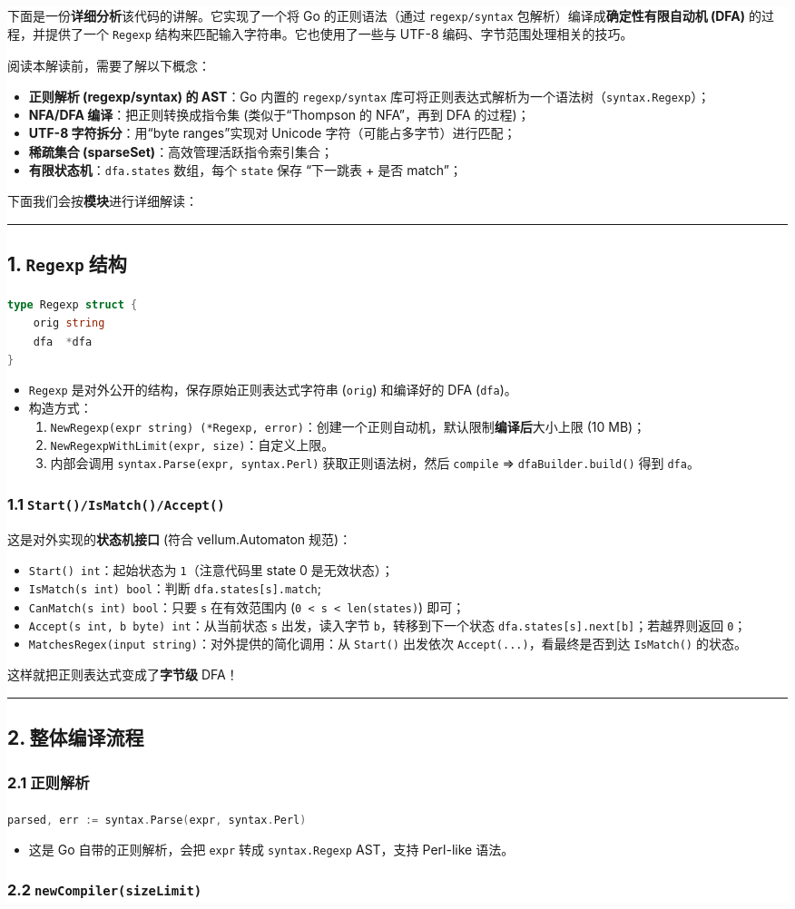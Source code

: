 下面是一份**详细分析**该代码的讲解。它实现了一个将 Go 的正则语法（通过 `regexp/syntax` 包解析）编译成**确定性有限自动机 (DFA)** 的过程，并提供了一个 `Regexp` 结构来匹配输入字符串。它也使用了一些与 UTF-8 编码、字节范围处理相关的技巧。

阅读本解读前，需要了解以下概念：

- **正则解析 (regexp/syntax) 的 AST**：Go 内置的 `regexp/syntax` 库可将正则表达式解析为一个语法树（`syntax.Regexp`）；
- **NFA/DFA 编译**：把正则转换成指令集 (类似于“Thompson 的 NFA”，再到 DFA 的过程)；
- **UTF-8 字符拆分**：用“byte ranges”实现对 Unicode 字符（可能占多字节）进行匹配；
- **稀疏集合 (sparseSet)**：高效管理活跃指令索引集合；
- **有限状态机**：`dfa.states` 数组，每个 `state` 保存 “下一跳表 + 是否 match”；

下面我们会按**模块**进行详细解读：

---

## 1. `Regexp` 结构

```go
type Regexp struct {
    orig string
    dfa  *dfa
}
```

- `Regexp` 是对外公开的结构，保存原始正则表达式字符串 (`orig`) 和编译好的 DFA (`dfa`)。
- 构造方式：
  1. `NewRegexp(expr string) (*Regexp, error)`：创建一个正则自动机，默认限制**编译后**大小上限 (10 MB)；
  2. `NewRegexpWithLimit(expr, size)`：自定义上限。
  3. 内部会调用 `syntax.Parse(expr, syntax.Perl)` 获取正则语法树，然后 `compile` => `dfaBuilder.build()` 得到 `dfa`。

### 1.1 `Start()/IsMatch()/Accept()`

这是对外实现的**状态机接口** (符合 vellum.Automaton 规范)：

- `Start() int`：起始状态为 `1`（注意代码里 state 0 是无效状态）；
- `IsMatch(s int) bool`：判断 `dfa.states[s].match`;
- `CanMatch(s int) bool`：只要 `s` 在有效范围内 (`0 < s < len(states)`) 即可；
- `Accept(s int, b byte) int`：从当前状态 `s` 出发，读入字节 `b`，转移到下一个状态 `dfa.states[s].next[b]`；若越界则返回 `0`；
- `MatchesRegex(input string)`：对外提供的简化调用：从 `Start()` 出发依次 `Accept(...)`，看最终是否到达 `IsMatch()` 的状态。

这样就把正则表达式变成了**字节级** DFA！

---

## 2. 整体编译流程

### 2.1 正则解析

```go
parsed, err := syntax.Parse(expr, syntax.Perl)
```

- 这是 Go 自带的正则解析，会把 `expr` 转成 `syntax.Regexp` AST，支持 Perl-like 语法。

### 2.2 `newCompiler(sizeLimit)`
